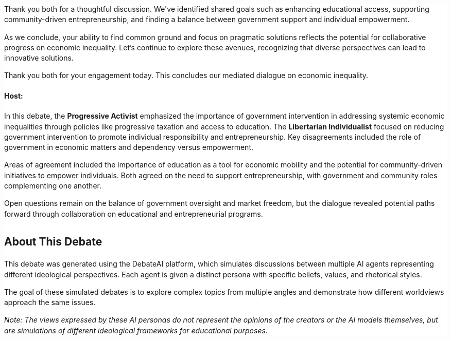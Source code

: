 Thank you both for a thoughtful discussion. We've identified shared goals such as enhancing educational access, supporting community-driven entrepreneurship, and finding a balance between government support and individual empowerment.

As we conclude, your ability to find common ground and focus on pragmatic solutions reflects the potential for collaborative progress on economic inequality. Let’s continue to explore these avenues, recognizing that diverse perspectives can lead to innovative solutions.

Thank you both for your engagement today. This concludes our mediated dialogue on economic inequality.

#### Host:

In this debate, the **Progressive Activist** emphasized the importance of government intervention in addressing systemic economic inequalities through policies like progressive taxation and access to education. The **Libertarian Individualist** focused on reducing government intervention to promote individual responsibility and entrepreneurship. Key disagreements included the role of government in economic matters and dependency versus empowerment.

Areas of agreement included the importance of education as a tool for economic mobility and the potential for community-driven initiatives to empower individuals. Both agreed on the need to support entrepreneurship, with government and community roles complementing one another.

Open questions remain on the balance of government oversight and market freedom, but the dialogue revealed potential paths forward through collaboration on educational and entrepreneurial programs.
## About This Debate

This debate was generated using the DebateAI platform, which simulates discussions between multiple AI agents representing different ideological perspectives. Each agent is given a distinct persona with specific beliefs, values, and rhetorical styles.

The goal of these simulated debates is to explore complex topics from multiple angles and demonstrate how different worldviews approach the same issues.

*Note: The views expressed by these AI personas do not represent the opinions of the creators or the AI models themselves, but are simulations of different ideological frameworks for educational purposes.*
